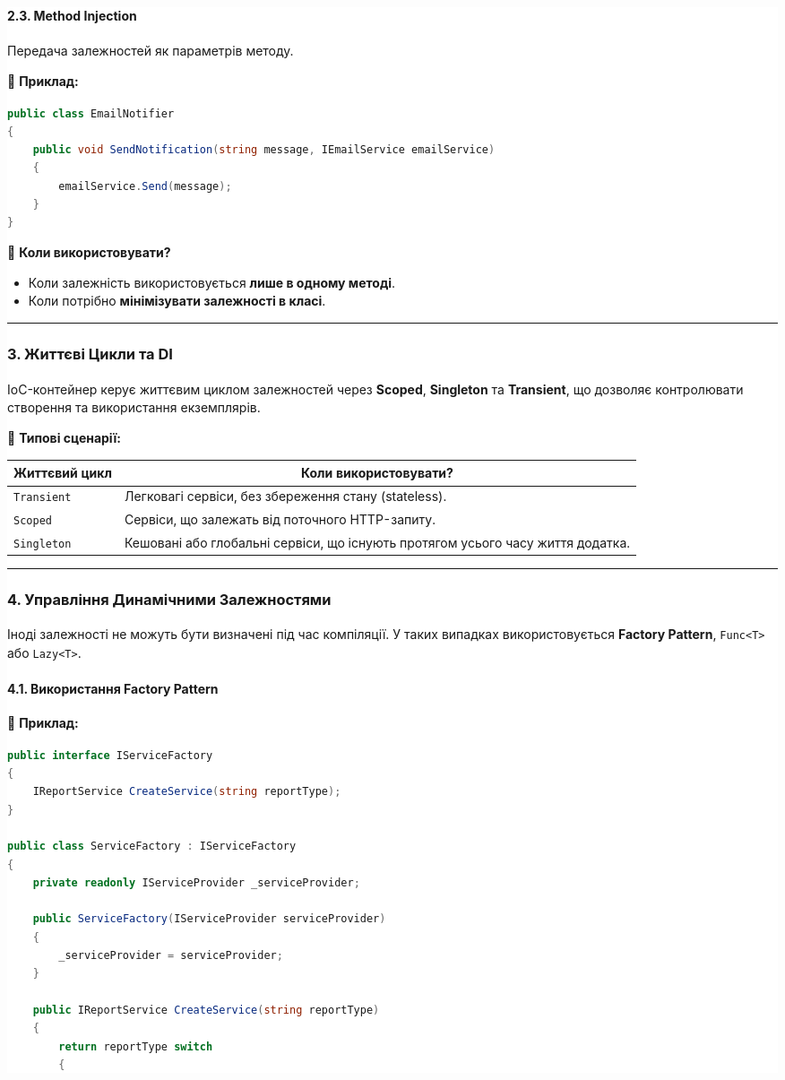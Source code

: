 
#### **2.3. Method Injection**

Передача залежностей як параметрів методу.

🔹 **Приклад:**

```csharp
public class EmailNotifier
{
    public void SendNotification(string message, IEmailService emailService)
    {
        emailService.Send(message);
    }
}
```

🔹 **Коли використовувати?**

- Коли залежність використовується **лише в одному методі**.
- Коли потрібно **мінімізувати залежності в класі**.

---

### **3. Життєві Цикли та DI**

IoC-контейнер керує життєвим циклом залежностей через **Scoped**, **Singleton** та **Transient**, що дозволяє контролювати створення та використання екземплярів.

🔹 **Типові сценарії:**

|Життєвий цикл|Коли використовувати?|
|---|---|
|`Transient`|Легковагі сервіси, без збереження стану (stateless).|
|`Scoped`|Сервіси, що залежать від поточного HTTP-запиту.|
|`Singleton`|Кешовані або глобальні сервіси, що існують протягом усього часу життя додатка.|

---

### **4. Управління Динамічними Залежностями**

Іноді залежності не можуть бути визначені під час компіляції. У таких випадках використовується **Factory Pattern**, `Func<T>` або `Lazy<T>`.

#### **4.1. Використання Factory Pattern**

🔹 **Приклад:**

```csharp
public interface IServiceFactory
{
    IReportService CreateService(string reportType);
}

public class ServiceFactory : IServiceFactory
{
    private readonly IServiceProvider _serviceProvider;

    public ServiceFactory(IServiceProvider serviceProvider)
    {
        _serviceProvider = serviceProvider;
    }

    public IReportService CreateService(string reportType)
    {
        return reportType switch
        {
```